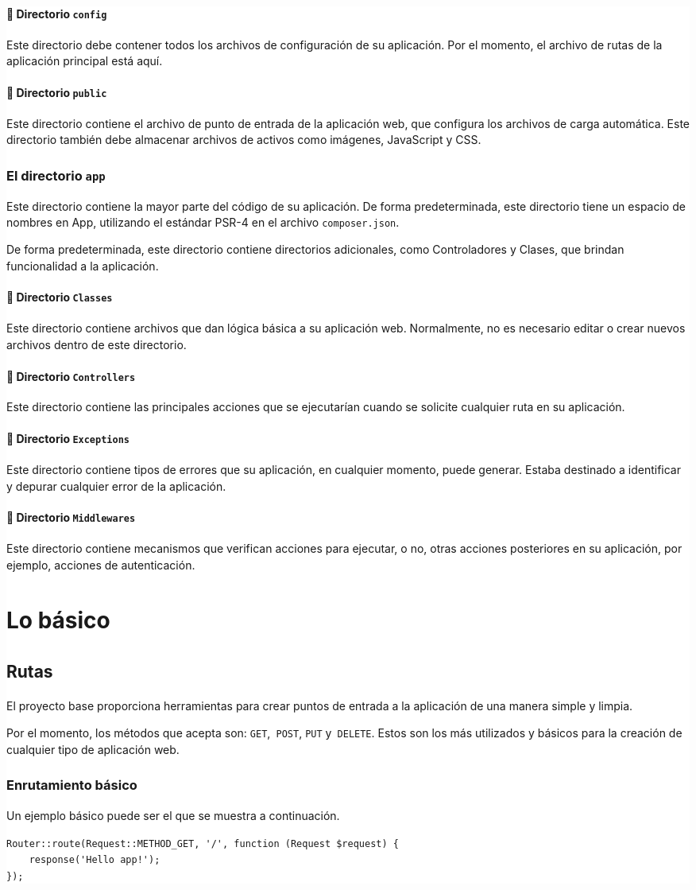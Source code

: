 #### 📂 Directorio `config`
Este directorio debe contener todos los archivos de configuración de su aplicación. Por el momento, el archivo de rutas de la aplicación principal está aquí.

#### 📂 Directorio `public`
Este directorio contiene el archivo de punto de entrada de la aplicación web, que configura los archivos de carga automática. Este directorio también debe almacenar archivos de activos como imágenes, JavaScript y CSS.

### El directorio `app`
Este directorio contiene la mayor parte del código de su aplicación. De forma predeterminada, este directorio tiene un espacio de nombres en App, utilizando el estándar PSR-4 en el archivo `composer.json`.

De forma predeterminada, este directorio contiene directorios adicionales, como Controladores y Clases, que brindan funcionalidad a la aplicación.

#### 📂 Directorio `Classes`
Este directorio contiene archivos que dan lógica básica a su aplicación web. Normalmente, no es necesario editar o crear nuevos archivos dentro de este directorio.

#### 📂 Directorio `Controllers`
Este directorio contiene las principales acciones que se ejecutarían cuando se solicite cualquier ruta en su aplicación.

#### 📂 Directorio `Exceptions`
Este directorio contiene tipos de errores que su aplicación, en cualquier momento, puede generar. Estaba destinado a identificar y depurar cualquier error de la aplicación.

#### 📂 Directorio `Middlewares`
Este directorio contiene mecanismos que verifican acciones para ejecutar, o no, otras acciones posteriores en su aplicación, por ejemplo, acciones de autenticación.


# Lo básico

## Rutas
El proyecto base proporciona herramientas para crear puntos de entrada a la aplicación de una manera simple y limpia.

Por el momento, los métodos que acepta son: `GET`,` POST`, `PUT` y` DELETE`. Estos son los más utilizados y básicos para la creación de cualquier tipo de aplicación web.

### Enrutamiento básico
Un ejemplo básico puede ser el que se muestra a continuación.
```
Router::route(Request::METHOD_GET, '/', function (Request $request) {
    response('Hello app!');
});
```
